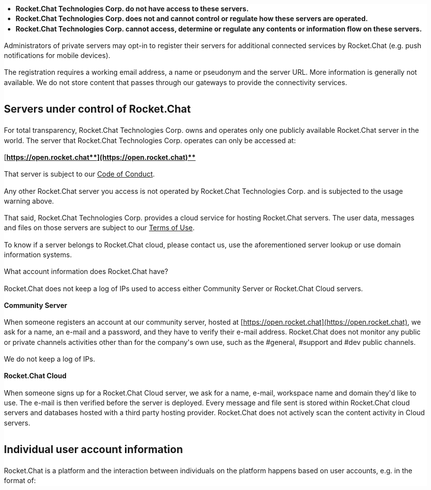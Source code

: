 * **Rocket.Chat Technologies Corp. do not have access to these servers.**
* **Rocket.Chat Technologies Corp. does not and cannot control or regulate how these servers are operated.**
* **Rocket.Chat Technologies Corp. cannot access, determine or regulate any contents or information flow on these servers.**

Administrators of private servers may opt-in to register their servers for additional connected services by Rocket.Chat (e.g. push notifications for mobile devices).

The registration requires a working email address, a name or pseudonym and the server URL. More information is generally not available. We do not store content that passes through our gateways to provide the connectivity services.

## **Servers under control of Rocket.Chat**

For total transparency, Rocket.Chat Technologies Corp. owns and operates only one publicly available Rocket.Chat server in the world. The server that Rocket.Chat Technologies Corp. operates can only be accessed at:

**​**[**https://open.rocket.chat**](https://open.rocket.chat)**​**

That server is subject to our [Code of Conduct](https://rocket.chat/code-of-conduct).

Any other Rocket.Chat server you access is not operated by Rocket.Chat Technologies Corp. and is subjected to the usage warning above.

That said, Rocket.Chat Technologies Corp. provides a cloud service for hosting Rocket.Chat servers. The user data, messages and files on those servers are subject to our [Terms of Use](https://rocket.chat/terms).

To know if a server belongs to Rocket.Chat cloud, please contact us, use the aforementioned server lookup or use domain information systems.

What account information does Rocket.Chat have?

Rocket.Chat does not keep a log of IPs used to access either Community Server or Rocket.Chat Cloud servers.

**Community Server**

When someone registers an account at our community server, hosted at [https://open.rocket.chat](https://open.rocket.chat), we ask for a name, an e-mail and a password, and they have to verify their e-mail address. Rocket.Chat does not monitor any public or private channels activities other than for the company's own use, such as the #general, #support and #dev public channels.

We do not keep a log of IPs.

**Rocket.Chat Cloud**

When someone signs up for a Rocket.Chat Cloud server, we ask for a name, e-mail, workspace name and domain they'd like to use. The e-mail is then verified before the server is deployed. Every message and file sent is stored within Rocket.Chat cloud servers and databases hosted with a third party hosting provider. Rocket.Chat does not actively scan the content activity in Cloud servers.

## **Individual user account information**

Rocket.Chat is a platform and the interaction between individuals on the platform happens based on user accounts, e.g. in the format of:
